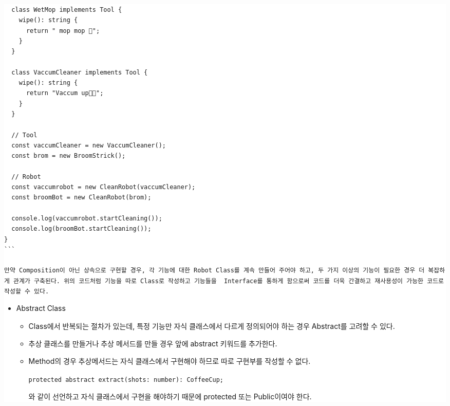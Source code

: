       class WetMop implements Tool {
        wipe(): string {
          return " mop mop 🧼";
        }
      }
    
      class VaccumCleaner implements Tool {
        wipe(): string {
          return "Vaccum up🧹🧹";
        }
      }
    
      // Tool
      const vaccumCleaner = new VaccumCleaner();
      const brom = new BroomStrick();
    
      // Robot
      const vaccumrobot = new CleanRobot(vaccumCleaner);
      const broomBot = new CleanRobot(brom);
    
      console.log(vaccumrobot.startCleaning());
      console.log(broomBot.startCleaning());
    }
    ```
    
    만약 Composition이 아닌 상속으로 구현할 경우, 각 기능에 대한 Robot Class를 계속 만들어 주어야 하고, 두 가지 이상의 기능이 필요한 경우 더 복잡하게 관계가 구축된다. 위의 코드처럼 기능을 따로 Class로 작성하고 기능들을  Interface를 통하게 함으로써 코드를 더욱 간결하고 재사용성이 가능한 코드로 작성할 수 있다.
    
- Abstract Class
    - Class에서 반복되는 절차가 있는데, 특정 기능만 자식 클래스에서 다르게 정의되어야 하는 경우 Abstract를 고려할 수 있다.
    - 추상 클래스를 만들거나 추상 메서드를 만들 경우 앞에 abstract 키워드를 추가한다.
    - Method의 경우 추상메서드는 자식 클래스에서 구현해야 하므로 따로 구현부를 작성할 수 없다.
        
        ```tsx
        protected abstract extract(shots: number): CoffeeCup;
        ```
        
        와 같이 선언하고 자식 클래스에서 구현을 해야하기 때문에 protected 또는 Public이여야 한다.